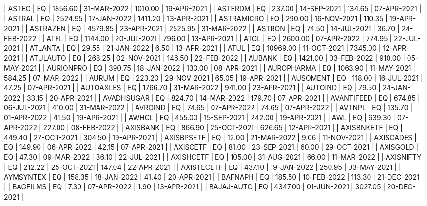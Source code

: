 | ASTEC | EQ | 1856.60 | 31-MAR-2022 | 1010.00 | 19-APR-2021 |
| ASTERDM | EQ | 237.00 | 14-SEP-2021 | 134.65 | 07-APR-2021 |
| ASTRAL | EQ | 2524.95 | 17-JAN-2022 | 1411.20 | 13-APR-2021 |
| ASTRAMICRO | EQ | 290.00 | 16-NOV-2021 | 110.35 | 19-APR-2021 |
| ASTRAZEN | EQ | 4579.85 | 23-APR-2021 | 2525.95 | 31-MAR-2022 |
| ASTRON | EQ | 74.50 | 14-JUL-2021 | 36.70 | 24-FEB-2022 |
| ATFL | EQ | 1144.00 | 20-JUL-2021 | 796.00 | 13-APR-2021 |
| ATGL | EQ | 2600.00 | 07-APR-2022 | 774.95 | 22-JUL-2021 |
| ATLANTA | EQ | 29.55 | 21-JAN-2022 | 6.50 | 13-APR-2021 |
| ATUL | EQ | 10969.00 | 11-OCT-2021 | 7345.00 | 12-APR-2021 |
| ATULAUTO | EQ | 268.25 | 02-NOV-2021 | 146.50 | 22-FEB-2022 |
| AUBANK | EQ | 1421.00 | 03-FEB-2022 | 910.00 | 05-MAY-2021 |
| AURIONPRO | EQ | 390.75 | 18-JAN-2022 | 130.00 | 08-APR-2021 |
| AUROPHARMA | EQ | 1063.90 | 11-MAY-2021 | 584.25 | 07-MAR-2022 |
| AURUM | EQ | 223.20 | 29-NOV-2021 | 65.05 | 19-APR-2021 |
| AUSOMENT | EQ | 118.00 | 16-JUL-2021 | 47.25 | 07-APR-2021 |
| AUTOAXLES | EQ | 1766.70 | 31-MAR-2022 | 941.00 | 23-APR-2021 |
| AUTOIND | EQ | 79.50 | 24-JAN-2022 | 33.15 | 20-APR-2021 |
| AVADHSUGAR | EQ | 824.70 | 14-MAR-2022 | 179.70 | 07-APR-2021 |
| AVANTIFEED | EQ | 674.85 | 06-JUL-2021 | 410.00 | 31-MAR-2022 |
| AVROIND | EQ | 74.65 | 07-APR-2022 | 74.65 | 07-APR-2022 |
| AVTNPL | EQ | 135.70 | 01-APR-2022 | 41.50 | 19-APR-2021 |
| AWHCL | EQ | 455.00 | 15-SEP-2021 | 242.00 | 19-APR-2021 |
| AWL | EQ | 639.30 | 07-APR-2022 | 227.00 | 08-FEB-2022 |
| AXISBANK | EQ | 866.90 | 25-OCT-2021 | 626.65 | 12-APR-2021 |
| AXISBNKETF | EQ | 449.40 | 27-OCT-2021 | 304.50 | 19-APR-2021 |
| AXISBPSETF | EQ | 12.00 | 21-MAR-2022 | 9.06 | 11-NOV-2021 |
| AXISCADES | EQ | 149.90 | 06-APR-2022 | 42.15 | 07-APR-2021 |
| AXISCETF | EQ | 81.00 | 23-SEP-2021 | 60.00 | 29-OCT-2021 |
| AXISGOLD | EQ | 47.30 | 09-MAR-2022 | 36.10 | 22-JUL-2021 |
| AXISHCETF | EQ | 105.00 | 31-AUG-2021 | 66.00 | 11-MAR-2022 |
| AXISNIFTY | EQ | 212.22 | 25-OCT-2021 | 147.04 | 22-APR-2021 |
| AXISTECETF | EQ | 437.10 | 19-JAN-2022 | 250.95 | 03-MAY-2021 |
| AYMSYNTEX | EQ | 158.35 | 18-JAN-2022 | 41.40 | 20-APR-2021 |
| BAFNAPH | EQ | 185.50 | 10-FEB-2022 | 113.30 | 21-DEC-2021 |
| BAGFILMS | EQ | 7.30 | 07-APR-2022 | 1.90 | 13-APR-2021 |
| BAJAJ-AUTO | EQ | 4347.00 | 01-JUN-2021 | 3027.05 | 20-DEC-2021 |